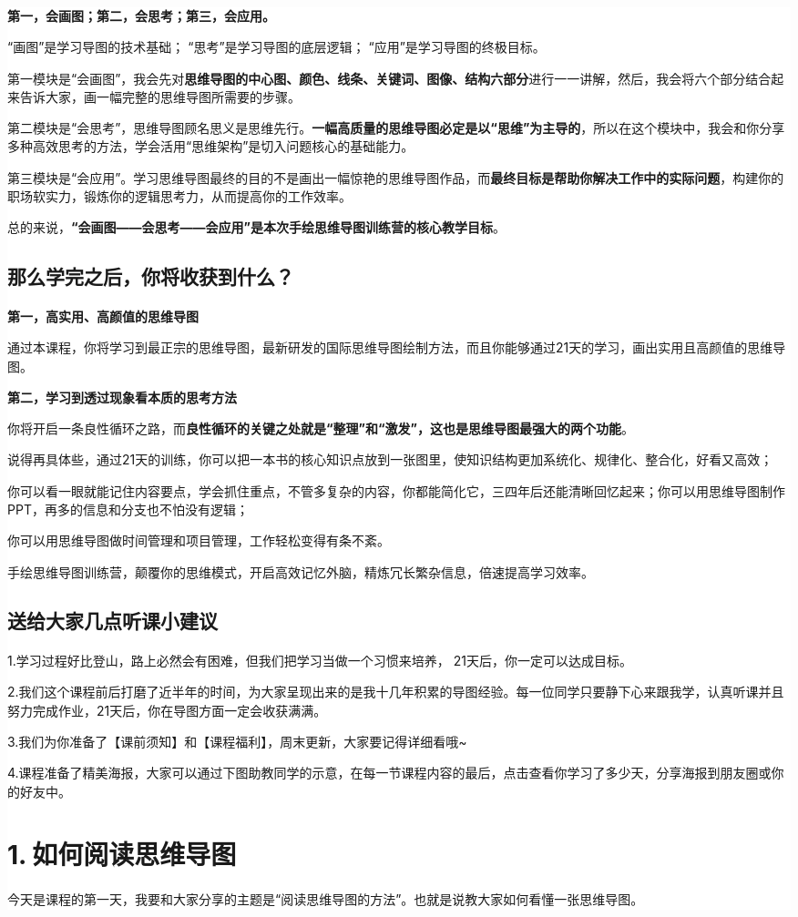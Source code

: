 **第一，会画图；第二，会思考；第三，会应用。**

“画图”是学习导图的技术基础； “思考”是学习导图的底层逻辑； “应用”是学习导图的终极目标。

第一模块是“会画图”，我会先对**思维导图的中心图、颜色、线条、关键词、图像、结构六部分**进行一一讲解，然后，我会将六个部分结合起来告诉大家，画一幅完整的思维导图所需要的步骤。

第二模块是“会思考”，思维导图顾名思义是思维先行。**一幅高质量的思维导图必定是以“思维”为主导的**，所以在这个模块中，我会和你分享多种高效思考的方法，学会活用“思维架构”是切入问题核心的基础能力。

第三模块是“会应用”。学习思维导图最终的目的不是画出一幅惊艳的思维导图作品，而**最终目标是帮助你解决工作中的实际问题**，构建你的职场软实力，锻炼你的逻辑思考力，从而提高你的工作效率。

总的来说，**“会画图——会思考——会应用”是本次手绘思维导图训练营的核心教学目标**。

## 那么学完之后，你将收获到什么？

**第一，高实用、高颜值的思维导图**

通过本课程，你将学习到最正宗的思维导图，最新研发的国际思维导图绘制方法，而且你能够通过21天的学习，画出实用且高颜值的思维导图。

**第二，学习到透过现象看本质的思考方法**

你将开启一条良性循环之路，而**良性循环的关键之处就是“整理”和“激发”，这也是思维导图最强大的两个功能**。

说得再具体些，通过21天的训练，你可以把一本书的核心知识点放到一张图里，使知识结构更加系统化、规律化、整合化，好看又高效；

你可以看一眼就能记住内容要点，学会抓住重点，不管多复杂的内容，你都能简化它，三四年后还能清晰回忆起来；你可以用思维导图制作PPT，再多的信息和分支也不怕没有逻辑；

你可以用思维导图做时间管理和项目管理，工作轻松变得有条不紊。

手绘思维导图训练营，颠覆你的思维模式，开启高效记忆外脑，精炼冗长繁杂信息，倍速提高学习效率。

## 送给大家几点听课小建议

1.学习过程好比登山，路上必然会有困难，但我们把学习当做一个习惯来培养， 21天后，你一定可以达成目标。

2.我们这个课程前后打磨了近半年的时间，为大家呈现出来的是我十几年积累的导图经验。每一位同学只要静下心来跟我学，认真听课并且努力完成作业，21天后，你在导图方面一定会收获满满。

3.我们为你准备了【课前须知】和【课程福利】，周末更新，大家要记得详细看哦~

4.课程准备了精美海报，大家可以通过下图助教同学的示意，在每一节课程内容的最后，点击查看你学习了多少天，分享海报到朋友圈或你的好友中。

# 1. 如何阅读思维导图

今天是课程的第一天，我要和大家分享的主题是“阅读思维导图的方法”。也就是说教大家如何看懂一张思维导图。 

